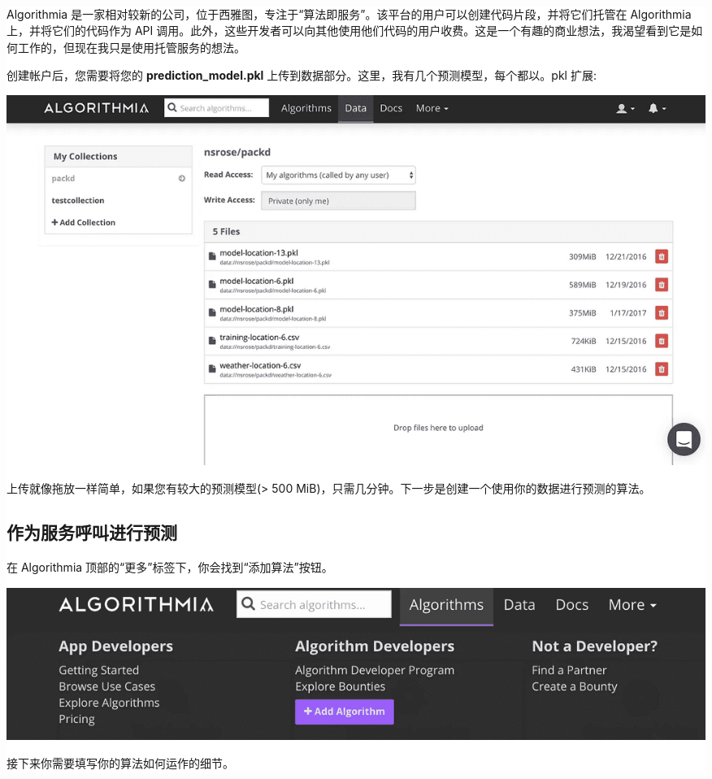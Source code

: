 Algorithmia 是一家相对较新的公司，位于西雅图，专注于“算法即服务”。该平台的用户可以创建代码片段，并将它们托管在 Algorithmia 上，并将它们的代码作为 API 调用。此外，这些开发者可以向其他使用他们代码的用户收费。这是一个有趣的商业想法，我渴望看到它是如何工作的，但现在我只是使用托管服务的想法。

创建帐户后，您需要将您的 **prediction_model.pkl** 上传到数据部分。这里，我有几个预测模型，每个都以。pkl 扩展:

![](img/096fcca9ff50f09cbe094d1ef499bf7c.png)

上传就像拖放一样简单，如果您有较大的预测模型(> 500 MiB)，只需几分钟。下一步是创建一个使用你的数据进行预测的算法。

## 作为服务呼叫进行预测

在 Algorithmia 顶部的“更多”标签下，你会找到“添加算法”按钮。

![](img/0b5370fed9c46cc6fbe630c718e9a84a.png)

接下来你需要填写你的算法如何运作的细节。
